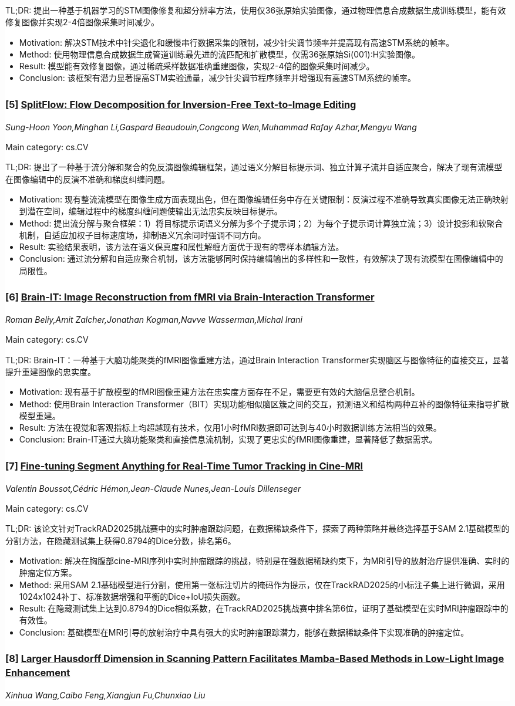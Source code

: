 TL;DR: 提出一种基于机器学习的STM图像修复和超分辨率方法，使用仅36张原始实验图像，通过物理信息合成数据生成训练模型，能有效修复图像并实现2-4倍图像采集时间减少。

- Motivation: 解决STM技术中针尖退化和缓慢串行数据采集的限制，减少针尖调节频率并提高现有高速STM系统的帧率。
- Method: 使用物理信息合成数据生成管道训练最先进的流匹配和扩散模型，仅需36张原始Si(001):H实验图像。
- Result: 模型能有效修复图像，通过稀疏采样数据准确重建图像，实现2-4倍的图像采集时间减少。
- Conclusion: 该框架有潜力显著提高STM实验通量，减少针尖调节程序频率并增强现有高速STM系统的帧率。


### [5] [SplitFlow: Flow Decomposition for Inversion-Free Text-to-Image Editing](https://arxiv.org/abs/2510.25970)
*Sung-Hoon Yoon,Minghan Li,Gaspard Beaudouin,Congcong Wen,Muhammad Rafay Azhar,Mengyu Wang*

Main category: cs.CV

TL;DR: 提出了一种基于流分解和聚合的免反演图像编辑框架，通过语义分解目标提示词、独立计算子流并自适应聚合，解决了现有流模型在图像编辑中的反演不准确和梯度纠缠问题。

- Motivation: 现有整流流模型在图像生成方面表现出色，但在图像编辑任务中存在关键限制：反演过程不准确导致真实图像无法正确映射到潜在空间，编辑过程中的梯度纠缠问题使输出无法忠实反映目标提示。
- Method: 提出流分解与聚合框架：1）将目标提示词语义分解为多个子提示词；2）为每个子提示词计算独立流；3）设计投影和软聚合机制，自适应加权子目标速度场，抑制语义冗余同时强调不同方向。
- Result: 实验结果表明，该方法在语义保真度和属性解缠方面优于现有的零样本编辑方法。
- Conclusion: 通过流分解和自适应聚合机制，该方法能够同时保持编辑输出的多样性和一致性，有效解决了现有流模型在图像编辑中的局限性。


### [6] [Brain-IT: Image Reconstruction from fMRI via Brain-Interaction Transformer](https://arxiv.org/abs/2510.25976)
*Roman Beliy,Amit Zalcher,Jonathan Kogman,Navve Wasserman,Michal Irani*

Main category: cs.CV

TL;DR: Brain-IT：一种基于大脑功能聚类的fMRI图像重建方法，通过Brain Interaction Transformer实现脑区与图像特征的直接交互，显著提升重建图像的忠实度。

- Motivation: 现有基于扩散模型的fMRI图像重建方法在忠实度方面存在不足，需要更有效的大脑信息整合机制。
- Method: 使用Brain Interaction Transformer（BIT）实现功能相似脑区簇之间的交互，预测语义和结构两种互补的图像特征来指导扩散模型重建。
- Result: 方法在视觉和客观指标上均超越现有技术，仅用1小时fMRI数据即可达到与40小时数据训练方法相当的效果。
- Conclusion: Brain-IT通过大脑功能聚类和直接信息流机制，实现了更忠实的fMRI图像重建，显著降低了数据需求。


### [7] [Fine-tuning Segment Anything for Real-Time Tumor Tracking in Cine-MRI](https://arxiv.org/abs/2510.25990)
*Valentin Boussot,Cédric Hémon,Jean-Claude Nunes,Jean-Louis Dillenseger*

Main category: cs.CV

TL;DR: 该论文针对TrackRAD2025挑战赛中的实时肿瘤跟踪问题，在数据稀缺条件下，探索了两种策略并最终选择基于SAM 2.1基础模型的分割方法，在隐藏测试集上获得0.8794的Dice分数，排名第6。

- Motivation: 解决在胸腹部cine-MRI序列中实时肿瘤跟踪的挑战，特别是在强数据稀缺约束下，为MRI引导的放射治疗提供准确、实时的肿瘤定位方案。
- Method: 采用SAM 2.1基础模型进行分割，使用第一张标注切片的掩码作为提示，仅在TrackRAD2025的小标注子集上进行微调，采用1024x1024补丁、标准数据增强和平衡的Dice+IoU损失函数。
- Result: 在隐藏测试集上达到0.8794的Dice相似系数，在TrackRAD2025挑战赛中排名第6位，证明了基础模型在实时MRI肿瘤跟踪中的有效性。
- Conclusion: 基础模型在MRI引导的放射治疗中具有强大的实时肿瘤跟踪潜力，能够在数据稀缺条件下实现准确的肿瘤定位。


### [8] [Larger Hausdorff Dimension in Scanning Pattern Facilitates Mamba-Based Methods in Low-Light Image Enhancement](https://arxiv.org/abs/2510.26001)
*Xinhua Wang,Caibo Feng,Xiangjun Fu,Chunxiao Liu*
